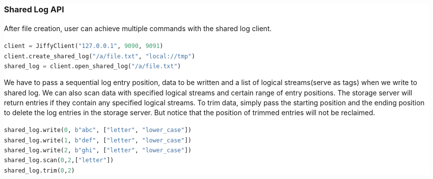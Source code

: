 ```java tab="Java"

```

### Shared Log API

After file creation, user can achieve multiple commands with the shared log client.

```python tab="Python"
client = JiffyClient("127.0.0.1", 9090, 9091)
client.create_shared_log("/a/file.txt", "local://tmp")
shared_log = client.open_shared_log("/a/file.txt")
```

We have to pass a sequential log entry position, data to be written and a list of logical streams(serve as tags) when we write to shared log.
We can also scan data with specified logical streams and certain range of entry positions. The storage server will return entries if they contain any specified logical streams.
To trim data, simply pass the starting position and the ending position to delete the log entries in the storage server. But notice that the position of trimmed entries will not be reclaimed.

```python tab="Python"
shared_log.write(0, b"abc", ["letter", "lower_case"])
shared_log.write(1, b"def", ["letter", "lower_case"])
shared_log.write(2, b"ghi", ["letter", "lower_case"])
shared_log.scan(0,2,["letter"])
shared_log.trim(0,2)
```

```java tab="Java"

```
